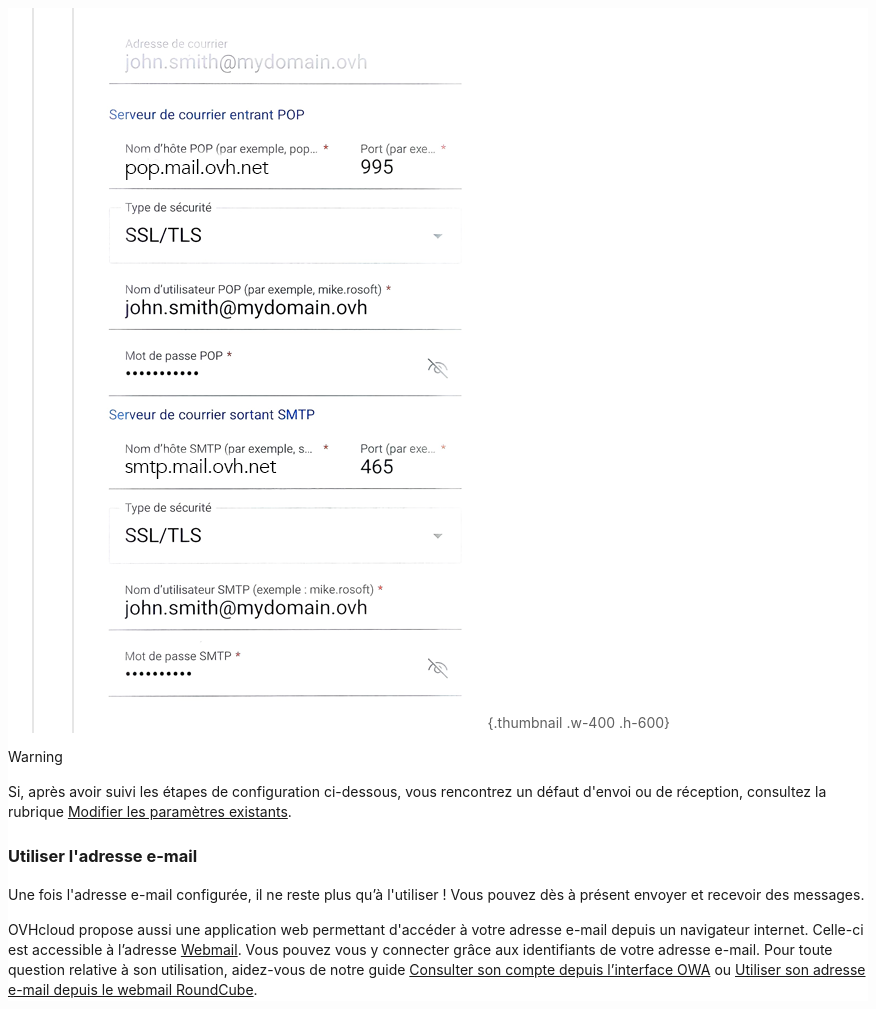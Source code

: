 >> ![outlook android](images/outlook-app-android-add-step03-pop-eu.png){.thumbnail .w-400 .h-600}
>>

> [!warning]
>
> Si, après avoir suivi les étapes de configuration ci-dessous, vous rencontrez un défaut d'envoi ou de réception, consultez la rubrique [Modifier les paramètres existants](#modify-settings).


### Utiliser l'adresse e-mail

Une fois l'adresse e-mail configurée, il ne reste plus qu’à l'utiliser ! Vous pouvez dès à présent envoyer et recevoir des messages.

OVHcloud propose aussi une application web permettant d'accéder à votre adresse e-mail depuis un navigateur internet. Celle-ci est accessible à l’adresse [Webmail](/links/web/email). Vous pouvez vous y connecter grâce aux identifiants de votre adresse e-mail. Pour toute question relative à son utilisation, aidez-vous de notre guide [Consulter son compte depuis l’interface OWA](/pages/web_cloud/email_and_collaborative_solutions/using_the_outlook_web_app_webmail/email_owa) ou [Utiliser son adresse e-mail depuis le webmail RoundCube](/pages/web_cloud/email_and_collaborative_solutions/mx_plan/email_roundcube#ou-et-comment-se-connecter-au-webmail-roundcube).
